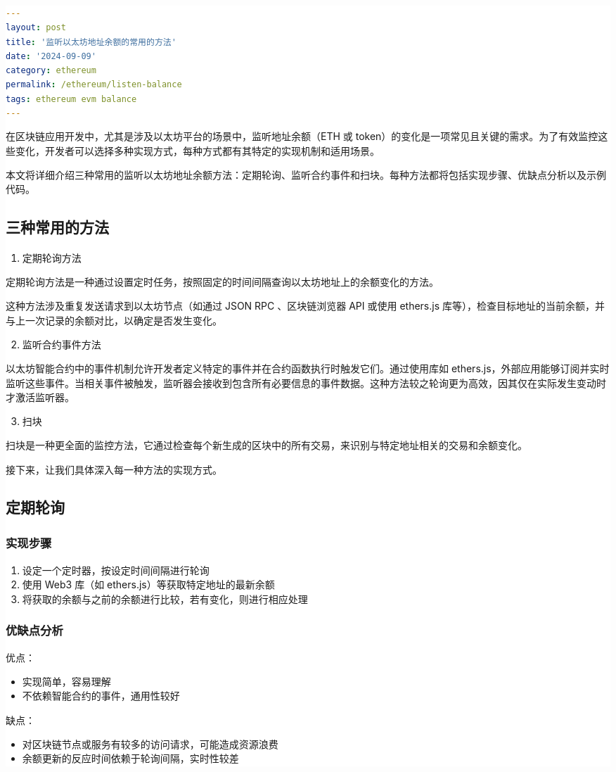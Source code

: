 ```yaml
---
layout: post
title: '监听以太坊地址余额的常用的方法'
date: '2024-09-09'
category: ethereum
permalink: /ethereum/listen-balance
tags: ethereum evm balance
---
```


在区块链应用开发中，尤其是涉及以太坊平台的场景中，监听地址余额（ETH 或 token）的变化是一项常见且关键的需求。为了有效监控这些变化，开发者可以选择多种实现方式，每种方式都有其特定的实现机制和适用场景。

本文将详细介绍三种常用的监听以太坊地址余额方法：定期轮询、监听合约事件和扫块。每种方法都将包括实现步骤、优缺点分析以及示例代码。


## 三种常用的方法

1. 定期轮询方法

定期轮询方法是一种通过设置定时任务，按照固定的时间间隔查询以太坊地址上的余额变化的方法。

这种方法涉及重复发送请求到以太坊节点（如通过 JSON RPC 、区块链浏览器 API 或使用 ethers.js 库等），检查目标地址的当前余额，并与上一次记录的余额对比，以确定是否发生变化。

2. 监听合约事件方法

以太坊智能合约中的事件机制允许开发者定义特定的事件并在合约函数执行时触发它们。通过使用库如 ethers.js，外部应用能够订阅并实时监听这些事件。当相关事件被触发，监听器会接收到包含所有必要信息的事件数据。这种方法较之轮询更为高效，因其仅在实际发生变动时才激活监听器。

3. 扫块

扫块是一种更全面的监控方法，它通过检查每个新生成的区块中的所有交易，来识别与特定地址相关的交易和余额变化。


接下来，让我们具体深入每一种方法的实现方式。

## 定期轮询

### 实现步骤

1. 设定一个定时器，按设定时间间隔进行轮询
2. 使用 Web3 库（如 ethers.js）等获取特定地址的最新余额
3. 将获取的余额与之前的余额进行比较，若有变化，则进行相应处理

### 优缺点分析

优点：

- 实现简单，容易理解
- 不依赖智能合约的事件，通用性较好

缺点：

- 对区块链节点或服务有较多的访问请求，可能造成资源浪费
- 余额更新的反应时间依赖于轮询间隔，实时性较差
